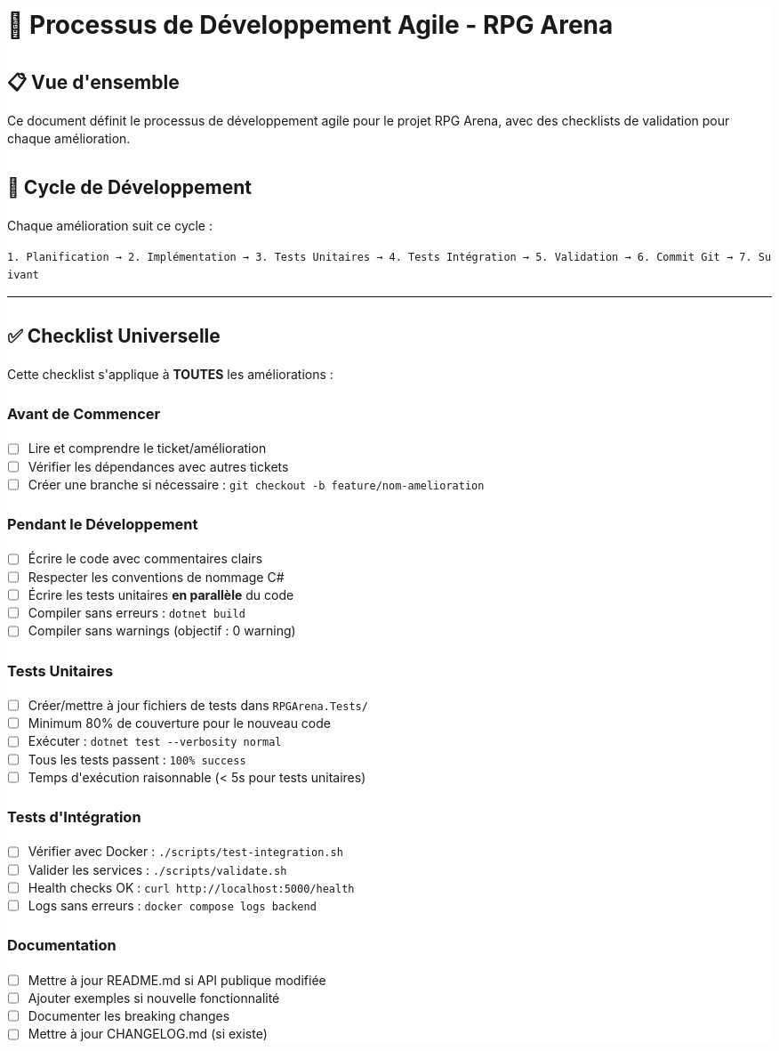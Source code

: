 # 🔄 Processus de Développement Agile - RPG Arena

## 📋 Vue d'ensemble

Ce document définit le processus de développement agile pour le projet RPG Arena, avec des checklists de validation pour chaque amélioration.

## 🎯 Cycle de Développement

Chaque amélioration suit ce cycle :

```
1. Planification → 2. Implémentation → 3. Tests Unitaires → 4. Tests Intégration → 5. Validation → 6. Commit Git → 7. Suivant
```

---

## ✅ Checklist Universelle

Cette checklist s'applique à **TOUTES** les améliorations :

### Avant de Commencer
- [ ] Lire et comprendre le ticket/amélioration
- [ ] Vérifier les dépendances avec autres tickets
- [ ] Créer une branche si nécessaire : `git checkout -b feature/nom-amelioration`

### Pendant le Développement
- [ ] Écrire le code avec commentaires clairs
- [ ] Respecter les conventions de nommage C#
- [ ] Écrire les tests unitaires **en parallèle** du code
- [ ] Compiler sans erreurs : `dotnet build`
- [ ] Compiler sans warnings (objectif : 0 warning)

### Tests Unitaires
- [ ] Créer/mettre à jour fichiers de tests dans `RPGArena.Tests/`
- [ ] Minimum 80% de couverture pour le nouveau code
- [ ] Exécuter : `dotnet test --verbosity normal`
- [ ] Tous les tests passent : `100% success`
- [ ] Temps d'exécution raisonnable (< 5s pour tests unitaires)

### Tests d'Intégration
- [ ] Vérifier avec Docker : `./scripts/test-integration.sh`
- [ ] Valider les services : `./scripts/validate.sh`
- [ ] Health checks OK : `curl http://localhost:5000/health`
- [ ] Logs sans erreurs : `docker compose logs backend`

### Documentation
- [ ] Mettre à jour README.md si API publique modifiée
- [ ] Ajouter exemples si nouvelle fonctionnalité
- [ ] Documenter les breaking changes
- [ ] Mettre à jour CHANGELOG.md (si existe)
